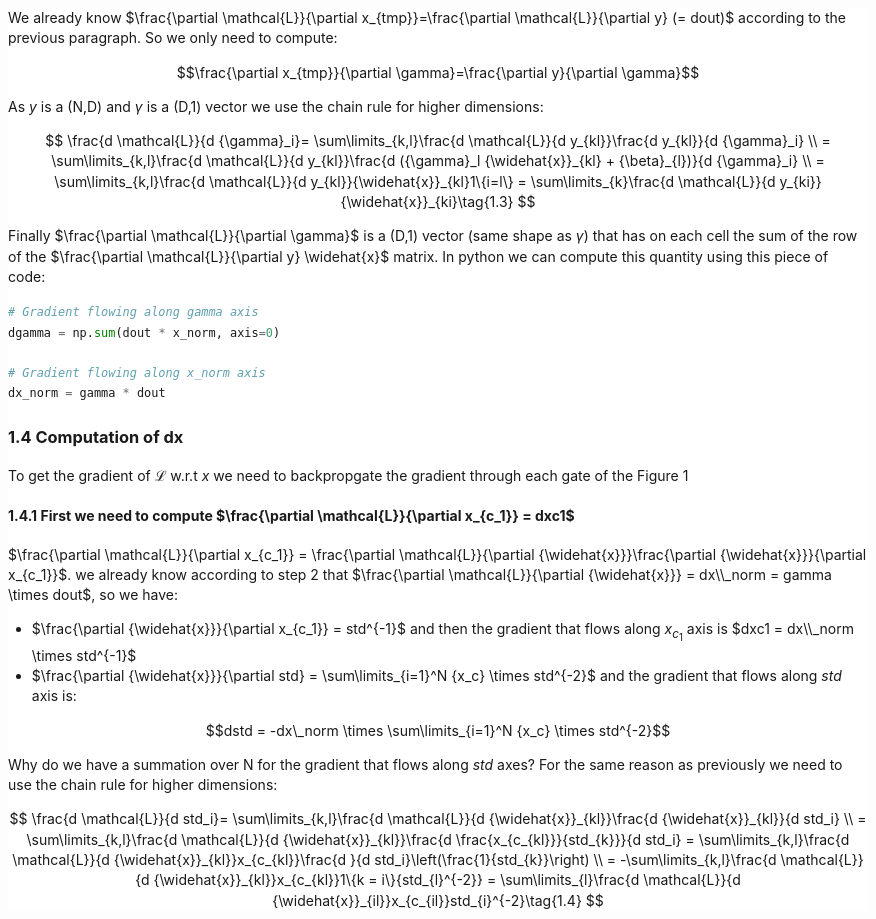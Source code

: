 We already know $\frac{\partial \mathcal{L}}{\partial x_{tmp}}=\frac{\partial \mathcal{L}}{\partial y} (= dout)$ according to the previous paragraph. So we only need to compute:

$$\frac{\partial x_{tmp}}{\partial \gamma}=\frac{\partial y}{\partial \gamma}$$

As $y$ is a (N,D) and $\gamma$ is a (D,1) vector we use the chain rule for higher dimensions:

$$
\frac{d \mathcal{L}}{d {\gamma}_i}= \sum\limits_{k,l}\frac{d \mathcal{L}}{d y_{kl}}\frac{d y_{kl}}{d {\gamma}_i} \\
= \sum\limits_{k,l}\frac{d \mathcal{L}}{d y_{kl}}\frac{d ({\gamma}_l {\widehat{x}}_{kl} + {\beta}_{l})}{d {\gamma}_i} \\
= \sum\limits_{k,l}\frac{d \mathcal{L}}{d y_{kl}}{\widehat{x}}_{kl}1\{i=l\}
= \sum\limits_{k}\frac{d \mathcal{L}}{d y_{ki}}{\widehat{x}}_{ki}\tag{1.3}
$$

Finally $\frac{\partial \mathcal{L}}{\partial \gamma}$ is a (D,1) vector (same shape as $\gamma$) that has on each cell the sum of the row of the $\frac{\partial \mathcal{L}}{\partial y} \widehat{x}$ matrix.
In python we can compute this quantity using this piece of code:
```python
# Gradient flowing along gamma axis
dgamma = np.sum(dout * x_norm, axis=0)

# Gradient flowing along x_norm axis
dx_norm = gamma * dout
```

### 1.4 Computation of dx
To get the gradient of $\mathcal{L}$ w.r.t $x$ we need to backpropgate the gradient through each gate of the Figure 1

#### 1.4.1 First we need to compute $\frac{\partial \mathcal{L}}{\partial x_{c_1}} = dxc1$
$\frac{\partial \mathcal{L}}{\partial x_{c_1}} = \frac{\partial \mathcal{L}}{\partial {\widehat{x}}}\frac{\partial {\widehat{x}}}{\partial x_{c_1}}$. we already know according to step 2 that $\frac{\partial \mathcal{L}}{\partial {\widehat{x}}} = dx\\_norm = gamma \times dout$, so we have:

+ $\frac{\partial {\widehat{x}}}{\partial x_{c_1}} = std^{-1}$ and then the gradient that flows along $x_{c_1}$ axis is $dxc1 = dx\\_norm \times std^{-1}$
+ $\frac{\partial {\widehat{x}}}{\partial std} = \sum\limits_{i=1}^N {x_c} \times std^{-2}$ and the gradient that flows along $std$ axis is:

$$dstd = -dx\_norm \times \sum\limits_{i=1}^N {x_c} \times std^{-2}$$


Why do we have a summation over N for the gradient that flows along $std$ axes?
For the same reason as previously we need to use the chain rule for higher dimensions:

$$
\frac{d \mathcal{L}}{d std_i}= \sum\limits_{k,l}\frac{d \mathcal{L}}{d {\widehat{x}}_{kl}}\frac{d {\widehat{x}}_{kl}}{d std_i} \\
= \sum\limits_{k,l}\frac{d \mathcal{L}}{d {\widehat{x}}_{kl}}\frac{d \frac{x_{c_{kl}}}{std_{k}}}{d std_i} 
= \sum\limits_{k,l}\frac{d \mathcal{L}}{d {\widehat{x}}_{kl}}x_{c_{kl}}\frac{d }{d std_i}\left(\frac{1}{std_{k}}\right) \\
= -\sum\limits_{k,l}\frac{d \mathcal{L}}{d {\widehat{x}}_{kl}}x_{c_{kl}}1\{k = i\}{std_{l}^{-2}}
= \sum\limits_{l}\frac{d \mathcal{L}}{d {\widehat{x}}_{il}}x_{c_{il}}std_{i}^{-2}\tag{1.4}
$$
